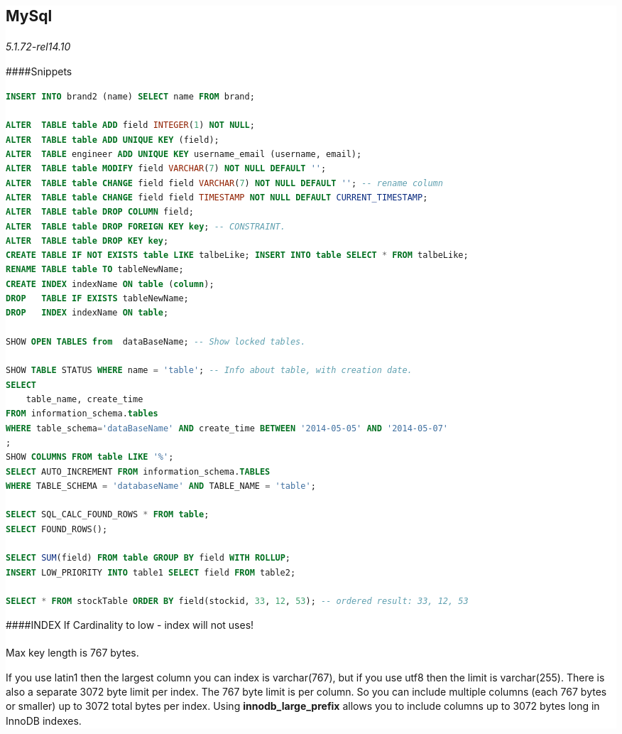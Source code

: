 MySql
-

*5.1.72-rel14.10*

####Snippets
````sql
INSERT INTO brand2 (name) SELECT name FROM brand;

ALTER  TABLE table ADD field INTEGER(1) NOT NULL;
ALTER  TABLE table ADD UNIQUE KEY (field);
ALTER  TABLE engineer ADD UNIQUE KEY username_email (username, email);
ALTER  TABLE table MODIFY field VARCHAR(7) NOT NULL DEFAULT '';
ALTER  TABLE table CHANGE field field VARCHAR(7) NOT NULL DEFAULT ''; -- rename column
ALTER  TABLE table CHANGE field field TIMESTAMP NOT NULL DEFAULT CURRENT_TIMESTAMP;
ALTER  TABLE table DROP COLUMN field;
ALTER  TABLE table DROP FOREIGN KEY key; -- CONSTRAINT.
ALTER  TABLE table DROP KEY key;
CREATE TABLE IF NOT EXISTS table LIKE talbeLike; INSERT INTO table SELECT * FROM talbeLike;
RENAME TABLE table TO tableNewName;
CREATE INDEX indexName ON table (column);
DROP   TABLE IF EXISTS tableNewName;
DROP   INDEX indexName ON table;

SHOW OPEN TABLES from  dataBaseName; -- Show locked tables.

SHOW TABLE STATUS WHERE name = 'table'; -- Info about table, with creation date.
SELECT
    table_name, create_time
FROM information_schema.tables
WHERE table_schema='dataBaseName' AND create_time BETWEEN '2014-05-05' AND '2014-05-07'
;
SHOW COLUMNS FROM table LIKE '%';
SELECT AUTO_INCREMENT FROM information_schema.TABLES
WHERE TABLE_SCHEMA = 'databaseName' AND TABLE_NAME = 'table';

SELECT SQL_CALC_FOUND_ROWS * FROM table;
SELECT FOUND_ROWS();

SELECT SUM(field) FROM table GROUP BY field WITH ROLLUP;
INSERT LOW_PRIORITY INTO table1 SELECT field FROM table2;

SELECT * FROM stockTable ORDER BY field(stockid, 33, 12, 53); -- ordered result: 33, 12, 53
````

####INDEX
If Cardinality to low - index will not uses!

####

Max key length is 767 bytes.

If you use latin1 then the largest column you can index is varchar(767),
but if you use utf8 then the limit is varchar(255).
There is also a separate 3072 byte limit per index.
The 767 byte limit is per column.
So you can include multiple columns (each 767 bytes or smaller) up to 3072 total bytes per index.
Using **innodb_large_prefix** allows you to include columns up to 3072 bytes long in InnoDB indexes.

